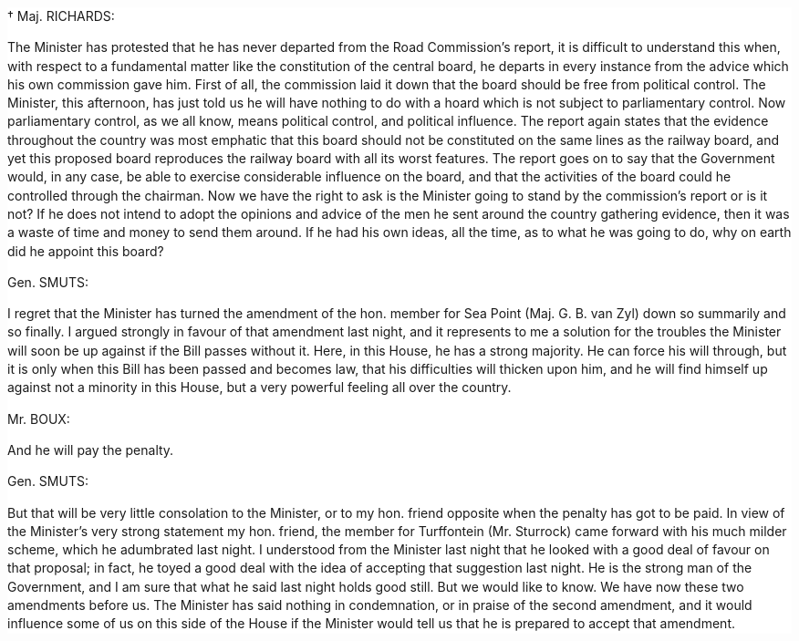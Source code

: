 </speech>

<speech by="#richards">

<from>&#x2020; Maj. <person refersTo="hansard_za">RICHARDS</person>:</from>

<p>The Minister has protested that he has never departed from the Road Commission&#x2019;s report, it is difficult to understand this when, with respect to a fundamental matter like the constitution of the central board, he departs in every instance from the advice which his own commission gave him. First of all, the commission laid it down that the board should be free from political control. The Minister, this afternoon, has just told us he will have nothing to do with a hoard which is not subject to parliamentary control. Now parliamentary control, as we all know, means political control, and political influence. The report again states that the evidence throughout the country was most emphatic that this board should not be constituted on the same lines as the railway board, and yet this proposed board reproduces the railway board with all its worst features. The report goes on to say that the Government would, in any case, be able to exercise considerable influence on the board, and that the activities of the board could he controlled through the chairman. Now we have the right to ask is the Minister going to stand by the commission&#x2019;s report or is it not? If he does not intend to adopt the opinions and advice of the men he sent around the country gathering evidence, then it was a waste of time and money to send them around. If he had his own ideas, all the time, as to what he was going to do, why on earth did he appoint this board?</p>

</speech>

<speech by="#smuts">

<from>Gen. <person refersTo="hansard_za">SMUTS</person>:</from>

<p>I regret that the Minister has turned the amendment of the hon. member for Sea Point (Maj. G. B. van Zyl) down so summarily and so finally. I argued strongly in favour of that amendment last night, and it represents to me a solution for the troubles the Minister will soon be up against if the Bill passes without it. Here, in this House, he has a strong majority. He can force his will through, but it is only when this Bill has been passed and becomes law, that his difficulties will thicken upon him, and he will find himself up against not a minority in this House, but a very powerful feeling all over the country.</p>

</speech>

<speech by="#boux">

<from>Mr. <person refersTo="hansard_za">BOUX</person>:</from>

<p>And he will pay the penalty.</p>

</speech>

<speech by="#smuts">

<from>Gen. <person refersTo="hansard_za">SMUTS</person>:</from>

<p>But that will be very little consolation to the Minister, or to my hon. friend opposite when the penalty has got to be paid. In view of the Minister&#x2019;s very strong statement my hon. friend, the member for Turffontein (Mr. Sturrock) came forward with his much milder scheme, which he adumbrated last night. I understood from the Minister last night that he looked with a good deal of favour on that proposal; in fact, he toyed a good deal with the idea of accepting that suggestion last night. He is the strong man of the Government, and I am sure that what he said last night holds good still. But we would like to know. We have now these two amendments before us. The Minister has said nothing in condemnation, or in praise of the second amendment, and it would influence some of us on this side of the House if the Minister would tell us that he is prepared to accept that amendment.</p>
